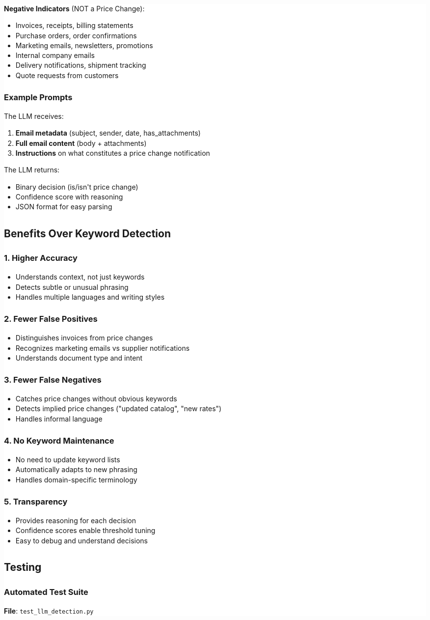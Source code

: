 **Negative Indicators** (NOT a Price Change):
- Invoices, receipts, billing statements
- Purchase orders, order confirmations
- Marketing emails, newsletters, promotions
- Internal company emails
- Delivery notifications, shipment tracking
- Quote requests from customers

### Example Prompts

The LLM receives:
1. **Email metadata** (subject, sender, date, has_attachments)
2. **Full email content** (body + attachments)
3. **Instructions** on what constitutes a price change notification

The LLM returns:
- Binary decision (is/isn't price change)
- Confidence score with reasoning
- JSON format for easy parsing

## Benefits Over Keyword Detection

### 1. Higher Accuracy
- Understands context, not just keywords
- Detects subtle or unusual phrasing
- Handles multiple languages and writing styles

### 2. Fewer False Positives
- Distinguishes invoices from price changes
- Recognizes marketing emails vs supplier notifications
- Understands document type and intent

### 3. Fewer False Negatives
- Catches price changes without obvious keywords
- Detects implied price changes ("updated catalog", "new rates")
- Handles informal language

### 4. No Keyword Maintenance
- No need to update keyword lists
- Automatically adapts to new phrasing
- Handles domain-specific terminology

### 5. Transparency
- Provides reasoning for each decision
- Confidence scores enable threshold tuning
- Easy to debug and understand decisions

## Testing

### Automated Test Suite
**File**: `test_llm_detection.py`
